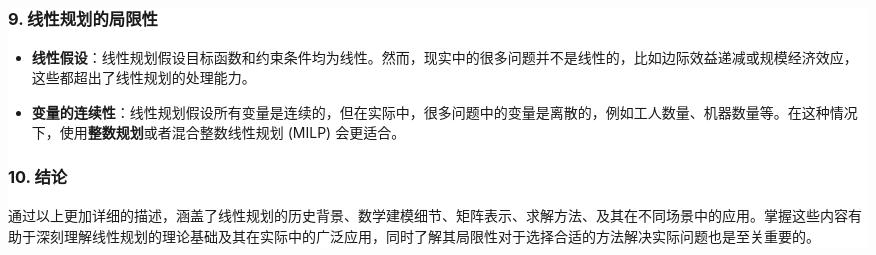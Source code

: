 
### 9. 线性规划的局限性

- **线性假设**：线性规划假设目标函数和约束条件均为线性。然而，现实中的很多问题并不是线性的，比如边际效益递减或规模经济效应，这些都超出了线性规划的处理能力。
  
- **变量的连续性**：线性规划假设所有变量是连续的，但在实际中，很多问题中的变量是离散的，例如工人数量、机器数量等。在这种情况下，使用**整数规划**或者混合整数线性规划 (MILP) 会更适合。

### 10. 结论

通过以上更加详细的描述，涵盖了线性规划的历史背景、数学建模细节、矩阵表示、求解方法、及其在不同场景中的应用。掌握这些内容有助于深刻理解线性规划的理论基础及其在实际中的广泛应用，同时了解其局限性对于选择合适的方法解决实际问题也是至关重要的。